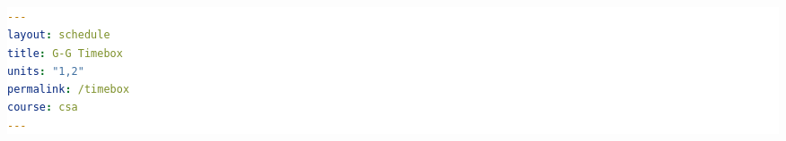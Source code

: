 ```yaml
---
layout: schedule
title: G-G Timebox
units: "1,2"
permalink: /timebox
course: csa
---
```

<style>

/* Colors */
:root {
  --primary-color: #2196F3; /* blue */
  --secondary-color: #ECEFF1; /* light gray */
  --background-color: #FFFFFF; /* white */
}

td {
  border: 1px solid var(--primary-color);
  padding-top: 10px;
  padding-bottom: 10px;
}

.mytable1 {
  width: 85%;
  margin: auto;
  text-align: center;
  background-color: var(--background-color);
  border: 1px solid var(--primary-color);
}

.mytable {
  width: 70%;
  margin: auto;
  text-align: center;
  background-color: var(--secondary-color);  
  border-radius: 20px;
}

.myth {
  border: 1px solid var(--primary-color);
  height: 30px;
}

.mytd {
  height: 80px;
  width: 160px;
  text-align: center;
  vertical-align: middle;
  border: 1px solid var(--primary-color);  
  border-radius: 25px;
}
